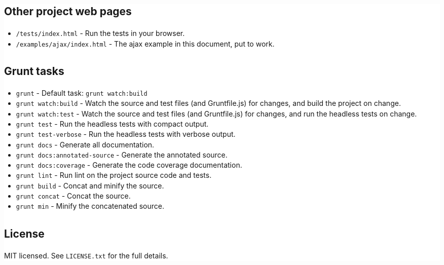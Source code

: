 ## Other project web pages

* `/tests/index.html` - Run the tests in your browser.
* `/examples/ajax/index.html` - The ajax example in this document, put to work.

## Grunt tasks

* `grunt` - Default task: `grunt watch:build`
* `grunt watch:build` - Watch the source and test files (and Gruntfile.js) for changes, and build the project on change.
* `grunt watch:test` - Watch the source and test files (and Gruntfile.js) for changes, and run the headless tests on change.
* `grunt test` - Run the headless tests with compact output.
* `grunt test-verbose` - Run the headless tests with verbose output.
* `grunt docs` - Generate all documentation.
* `grunt docs:annotated-source` - Generate the annotated source.
* `grunt docs:coverage` - Generate the code coverage documentation.
* `grunt lint` - Run lint on the project source code and tests.
* `grunt build` - Concat and minify the source.
* `grunt concat` - Concat the source.
* `grunt min` - Minify the concatenated source.

## License

MIT licensed. See `LICENSE.txt` for the full details.


[1]: http://en.wikipedia.org/wiki/Variadic_function
[2]: http://www.youtube.com/watch?v=jKMK3XGO27k#t=5.2s
[3]: http://siliconforks.com/jscoverage/
[4]: http://www.seejohncode.com/2012/03/13/setting-up-mocha-jscoverage/
[5]: https://gist.github.com/willurd/5720255
